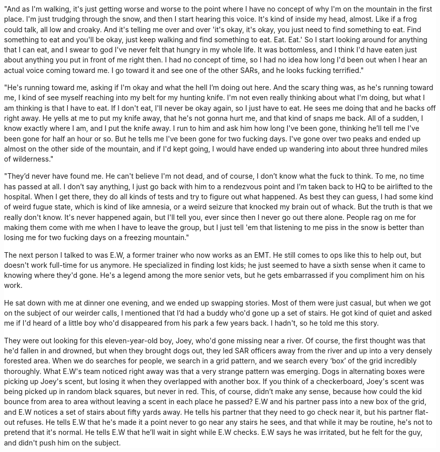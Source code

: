 "And as I'm walking, it's just getting worse and worse to the point where I have no concept of why I'm on the mountain in the first place. I'm just trudging through the snow, and then I start hearing this voice. It's kind of inside my head, almost. Like if a frog could talk, all low and croaky. And it's telling me over and over 'it's okay, it's okay, you just need to find something to eat. Find something to eat and you'll be okay, just keep walking and find something to eat. Eat. Eat.' So I start looking around for anything that I can eat, and I swear to god I've never felt that hungry in my whole life. It was bottomless, and I think I'd have eaten just about anything you put in front of me right then. I had no concept of time, so I had no idea how long I'd been out when I hear an actual voice coming toward me. I go toward it and see one of the other SARs, and he looks fucking terrified."

"He's running toward me, asking if I'm okay and what the hell I’m doing out here. And the scary thing was, as he's running toward me, I kind of see myself reaching into my belt for my hunting knife. I'm not even really thinking about what I'm doing, but what I am thinking is that I have to eat. If I don't eat, I'll never be okay again, so I just have to eat. He sees me doing that and he backs off right away. He yells at me to put my knife away, that he's not gonna hurt me, and that kind of snaps me back. All of a sudden, I know exactly where I am, and I put the knife away. I run to him and ask him how long I've been gone, thinking he’ll tell me I've been gone for half an hour or so. But he tells me I've been gone for two fucking days. I've gone over two peaks and ended up almost on the other side of the mountain, and if I'd kept going, I would have ended up wandering into about three hundred miles of wilderness."

"They’d never have found me. He can't believe I'm not dead, and of course, I don’t know what the fuck to think. To me, no time has passed at all. I don’t say anything, I just go back with him to a rendezvous point and I’m taken back to HQ to be airlifted to the hospital. When I get there, they do all kinds of tests and try to figure out what happened. As best they can guess, I had some kind of weird fugue state, which is kind of like amnesia, or a weird seizure that knocked my brain out of whack. But the truth is that we really don't know. It's never happened again, but I'll tell you, ever since then I never go out there alone. People rag on me for making them come with me when I have to leave the group, but I just tell 'em that listening to me piss in the snow is better than losing me for two fucking days on a freezing mountain."

The next person I talked to was E.W, a former trainer who now works as an EMT. He still comes to ops like this to help out, but doesn't work full-time for us anymore. He specialized in finding lost kids; he just seemed to have a sixth sense when it came to knowing where they'd gone. He's a legend among the more senior vets, but he gets embarrassed if you compliment him on his work.

He sat down with me at dinner one evening, and we ended up swapping stories. Most of them were just casual, but when we got on the subject of our weirder calls, I mentioned that I’d had a buddy who'd gone up a set of stairs. He got kind of quiet and asked me if I'd heard of a little boy who'd disappeared from his park a few years back. I hadn't, so he told me this story.

They were out looking for this eleven-year-old boy, Joey, who'd gone missing near a river. Of course, the first thought was that he'd fallen in and drowned, but when they brought dogs out, they led SAR officers away from the river and up into a very densely forested area. When we do searches for people, we search in a grid pattern, and we search every ‘box’ of the grid incredibly thoroughly. What E.W's team noticed right away was that a very strange pattern was emerging. Dogs in alternating boxes were picking up Joey's scent, but losing it when they overlapped with another box. If you think of a checkerboard, Joey's scent was being picked up in random black squares, but never in red. This, of course, didn’t make any sense, because how could the kid bounce from area to area without leaving a scent in each place he passed? E.W and his partner pass into a new box of the grid, and E.W notices a set of stairs about fifty yards away. He tells his partner that they need to go check near it, but his partner flat-out refuses. He tells E.W that he's made it a point never to go near any stairs he sees, and that while it may be routine, he's not to pretend that it's normal. He tells E.W that he’ll wait in sight while E.W checks. E.W says he was irritated, but he felt for the guy, and didn't push him on the subject.
